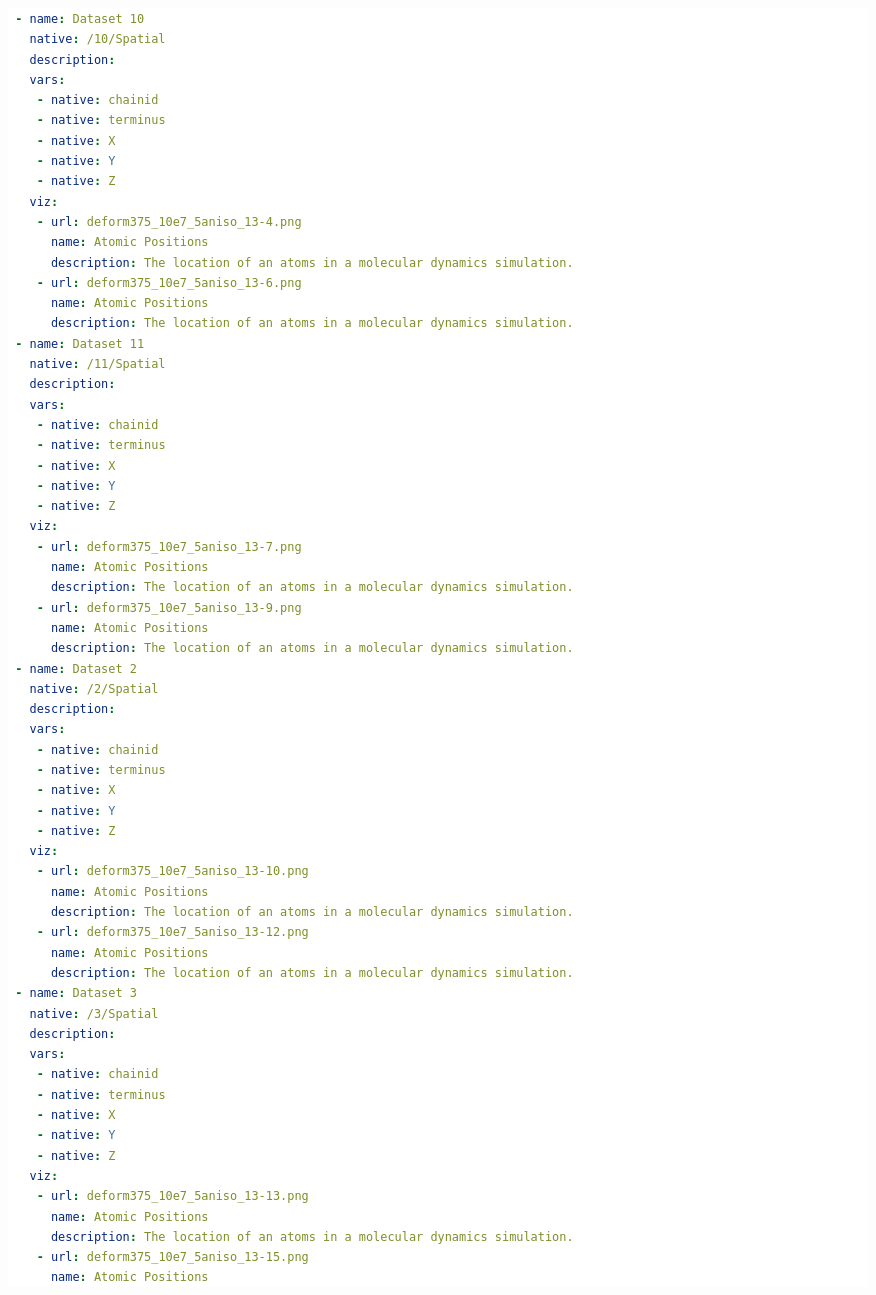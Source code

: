 ```yaml
 - name: Dataset 10
   native: /10/Spatial
   description: 
   vars: 
    - native: chainid
    - native: terminus
    - native: X
    - native: Y
    - native: Z
   viz: 
    - url: deform375_10e7_5aniso_13-4.png
      name: Atomic Positions
      description: The location of an atoms in a molecular dynamics simulation.
    - url: deform375_10e7_5aniso_13-6.png
      name: Atomic Positions
      description: The location of an atoms in a molecular dynamics simulation.
 - name: Dataset 11
   native: /11/Spatial
   description: 
   vars: 
    - native: chainid
    - native: terminus
    - native: X
    - native: Y
    - native: Z
   viz: 
    - url: deform375_10e7_5aniso_13-7.png
      name: Atomic Positions
      description: The location of an atoms in a molecular dynamics simulation.
    - url: deform375_10e7_5aniso_13-9.png
      name: Atomic Positions
      description: The location of an atoms in a molecular dynamics simulation.
 - name: Dataset 2
   native: /2/Spatial
   description: 
   vars: 
    - native: chainid
    - native: terminus
    - native: X
    - native: Y
    - native: Z
   viz: 
    - url: deform375_10e7_5aniso_13-10.png
      name: Atomic Positions
      description: The location of an atoms in a molecular dynamics simulation.
    - url: deform375_10e7_5aniso_13-12.png
      name: Atomic Positions
      description: The location of an atoms in a molecular dynamics simulation.
 - name: Dataset 3
   native: /3/Spatial
   description: 
   vars: 
    - native: chainid
    - native: terminus
    - native: X
    - native: Y
    - native: Z
   viz: 
    - url: deform375_10e7_5aniso_13-13.png
      name: Atomic Positions
      description: The location of an atoms in a molecular dynamics simulation.
    - url: deform375_10e7_5aniso_13-15.png
      name: Atomic Positions
```